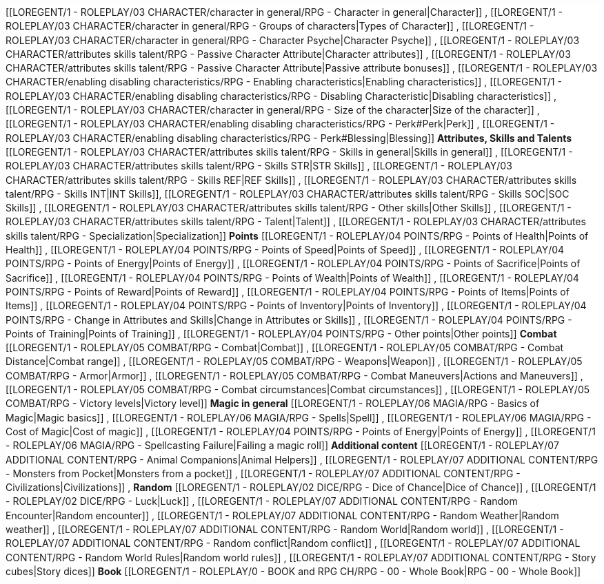 [[LOREGENT/1 - ROLEPLAY/03 CHARACTER/character in general/RPG - Character in general\|Character]] , [[LOREGENT/1 - ROLEPLAY/03 CHARACTER/character in general/RPG - Groups of characters\|Types of Character]] , [[LOREGENT/1 - ROLEPLAY/03 CHARACTER/character in general/RPG - Character Psyche\|Character Psyche]] , [[LOREGENT/1 - ROLEPLAY/03 CHARACTER/attributes skills talent/RPG - Passive Character Attribute\|Character attributes]] , [[LOREGENT/1 - ROLEPLAY/03 CHARACTER/attributes skills talent/RPG - Passive Character Attribute\|Passive attribute bonuses]] , [[LOREGENT/1 - ROLEPLAY/03 CHARACTER/enabling disabling characteristics/RPG - Enabling characteristics\|Enabling characteristics]] , [[LOREGENT/1 - ROLEPLAY/03 CHARACTER/enabling disabling characteristics/RPG - Disabling Characteristic\|Disabling characteristics]] , [[LOREGENT/1 - ROLEPLAY/03 CHARACTER/character in general/RPG - Size of the character\|Size of the character]] , [[LOREGENT/1 - ROLEPLAY/03 CHARACTER/enabling disabling characteristics/RPG - Perk#Perk\|Perk]] , [[LOREGENT/1 - ROLEPLAY/03 CHARACTER/enabling disabling characteristics/RPG - Perk#Blessing\|Blessing]]
**Attributes, Skills and Talents**
[[LOREGENT/1 - ROLEPLAY/03 CHARACTER/attributes skills talent/RPG - Skills in general\|Skills in general]] , [[LOREGENT/1 - ROLEPLAY/03 CHARACTER/attributes skills talent/RPG - Skills STR\|STR Skills]] , [[LOREGENT/1 - ROLEPLAY/03 CHARACTER/attributes skills talent/RPG - Skills REF\|REF Skills]] , [[LOREGENT/1 - ROLEPLAY/03 CHARACTER/attributes skills talent/RPG - Skills INT\|INT Skills]], [[LOREGENT/1 - ROLEPLAY/03 CHARACTER/attributes skills talent/RPG - Skills SOC\|SOC Skills]] , [[LOREGENT/1 - ROLEPLAY/03 CHARACTER/attributes skills talent/RPG - Other skills\|Other Skills]] , [[LOREGENT/1 - ROLEPLAY/03 CHARACTER/attributes skills talent/RPG - Talent\|Talent]] , [[LOREGENT/1 - ROLEPLAY/03 CHARACTER/attributes skills talent/RPG - Specialization\|Specialization]]
**Points**
[[LOREGENT/1 - ROLEPLAY/04 POINTS/RPG - Points of Health\|Points of Health]] , [[LOREGENT/1 - ROLEPLAY/04 POINTS/RPG - Points of Speed\|Points of Speed]] , [[LOREGENT/1 - ROLEPLAY/04 POINTS/RPG - Points of Energy\|Points of Energy]] , [[LOREGENT/1 - ROLEPLAY/04 POINTS/RPG - Points of Sacrifice\|Points of Sacrifice]] , [[LOREGENT/1 - ROLEPLAY/04 POINTS/RPG - Points of Wealth\|Points of Wealth]] , [[LOREGENT/1 - ROLEPLAY/04 POINTS/RPG - Points of Reward\|Points of Reward]] , [[LOREGENT/1 - ROLEPLAY/04 POINTS/RPG - Points of Items\|Points of Items]] , [[LOREGENT/1 - ROLEPLAY/04 POINTS/RPG - Points of Inventory\|Points of Inventory]] , [[LOREGENT/1 - ROLEPLAY/04 POINTS/RPG - Change in Attributes and Skills\|Change in Attributes or Skills]] , [[LOREGENT/1 - ROLEPLAY/04 POINTS/RPG - Points of Training\|Points of Training]] , [[LOREGENT/1 - ROLEPLAY/04 POINTS/RPG - Other points\|Other points]]
**Combat**
[[LOREGENT/1 - ROLEPLAY/05 COMBAT/RPG - Combat\|Combat]] , [[LOREGENT/1 - ROLEPLAY/05 COMBAT/RPG - Combat Distance\|Combat range]] , [[LOREGENT/1 - ROLEPLAY/05 COMBAT/RPG - Weapons\|Weapon]] , [[LOREGENT/1 - ROLEPLAY/05 COMBAT/RPG - Armor\|Armor]] , [[LOREGENT/1 - ROLEPLAY/05 COMBAT/RPG - Combat Maneuvers\|Actions and Maneuvers]] , [[LOREGENT/1 - ROLEPLAY/05 COMBAT/RPG - Combat circumstances\|Combat circumstances]] , [[LOREGENT/1 - ROLEPLAY/05 COMBAT/RPG - Victory levels\|Victory level]]
**Magic in general**
[[LOREGENT/1 - ROLEPLAY/06 MAGIA/RPG - Basics of Magic\|Magic basics]] , [[LOREGENT/1 - ROLEPLAY/06 MAGIA/RPG - Spells\|Spell]] , [[LOREGENT/1 - ROLEPLAY/06 MAGIA/RPG - Cost of Magic\|Cost of magic]] , [[LOREGENT/1 - ROLEPLAY/04 POINTS/RPG - Points of Energy\|Points of Energy]] , [[LOREGENT/1 - ROLEPLAY/06 MAGIA/RPG - Spellcasting Failure\|Failing a magic roll]]
**Additional content**
[[LOREGENT/1 - ROLEPLAY/07 ADDITIONAL CONTENT/RPG - Animal Companions\|Animal Helpers]] , [[LOREGENT/1 - ROLEPLAY/07 ADDITIONAL CONTENT/RPG - Monsters from Pocket\|Monsters from a pocket]] , [[LOREGENT/1 - ROLEPLAY/07 ADDITIONAL CONTENT/RPG - Civilizations\|Civilizations]] , 
**Random**
[[LOREGENT/1 - ROLEPLAY/02 DICE/RPG - Dice of Chance\|Dice of Chance]] , [[LOREGENT/1 - ROLEPLAY/02 DICE/RPG - Luck\|Luck]] , [[LOREGENT/1 - ROLEPLAY/07 ADDITIONAL CONTENT/RPG - Random Encounter\|Random encounter]] , [[LOREGENT/1 - ROLEPLAY/07 ADDITIONAL CONTENT/RPG - Random Weather\|Random weather]] , [[LOREGENT/1 - ROLEPLAY/07 ADDITIONAL CONTENT/RPG - Random World\|Random world]] , [[LOREGENT/1 - ROLEPLAY/07 ADDITIONAL CONTENT/RPG - Random conflict\|Random conflict]] , [[LOREGENT/1 - ROLEPLAY/07 ADDITIONAL CONTENT/RPG - Random World Rules\|Random world rules]] , [[LOREGENT/1 - ROLEPLAY/07 ADDITIONAL CONTENT/RPG - Story cubes\|Story dices]]
**Book**
[[LOREGENT/1 - ROLEPLAY/0 - BOOK and RPG CH/RPG - 00 - Whole Book\|RPG - 00 - Whole Book]]
